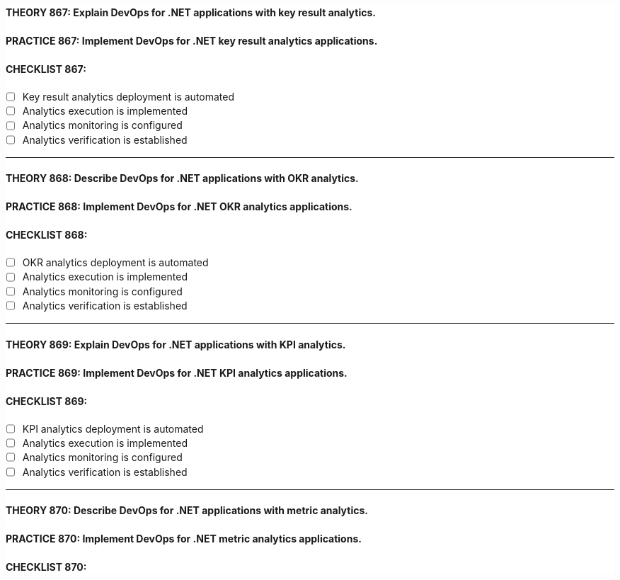 
#### THEORY 867: Explain DevOps for .NET applications with key result analytics.

#### PRACTICE 867: Implement DevOps for .NET key result analytics applications.

#### CHECKLIST 867:

- [ ] Key result analytics deployment is automated
- [ ] Analytics execution is implemented
- [ ] Analytics monitoring is configured
- [ ] Analytics verification is established

---

#### THEORY 868: Describe DevOps for .NET applications with OKR analytics.

#### PRACTICE 868: Implement DevOps for .NET OKR analytics applications.

#### CHECKLIST 868:

- [ ] OKR analytics deployment is automated
- [ ] Analytics execution is implemented
- [ ] Analytics monitoring is configured
- [ ] Analytics verification is established

---

#### THEORY 869: Explain DevOps for .NET applications with KPI analytics.

#### PRACTICE 869: Implement DevOps for .NET KPI analytics applications.

#### CHECKLIST 869:

- [ ] KPI analytics deployment is automated
- [ ] Analytics execution is implemented
- [ ] Analytics monitoring is configured
- [ ] Analytics verification is established

---

#### THEORY 870: Describe DevOps for .NET applications with metric analytics.

#### PRACTICE 870: Implement DevOps for .NET metric analytics applications.

#### CHECKLIST 870:
